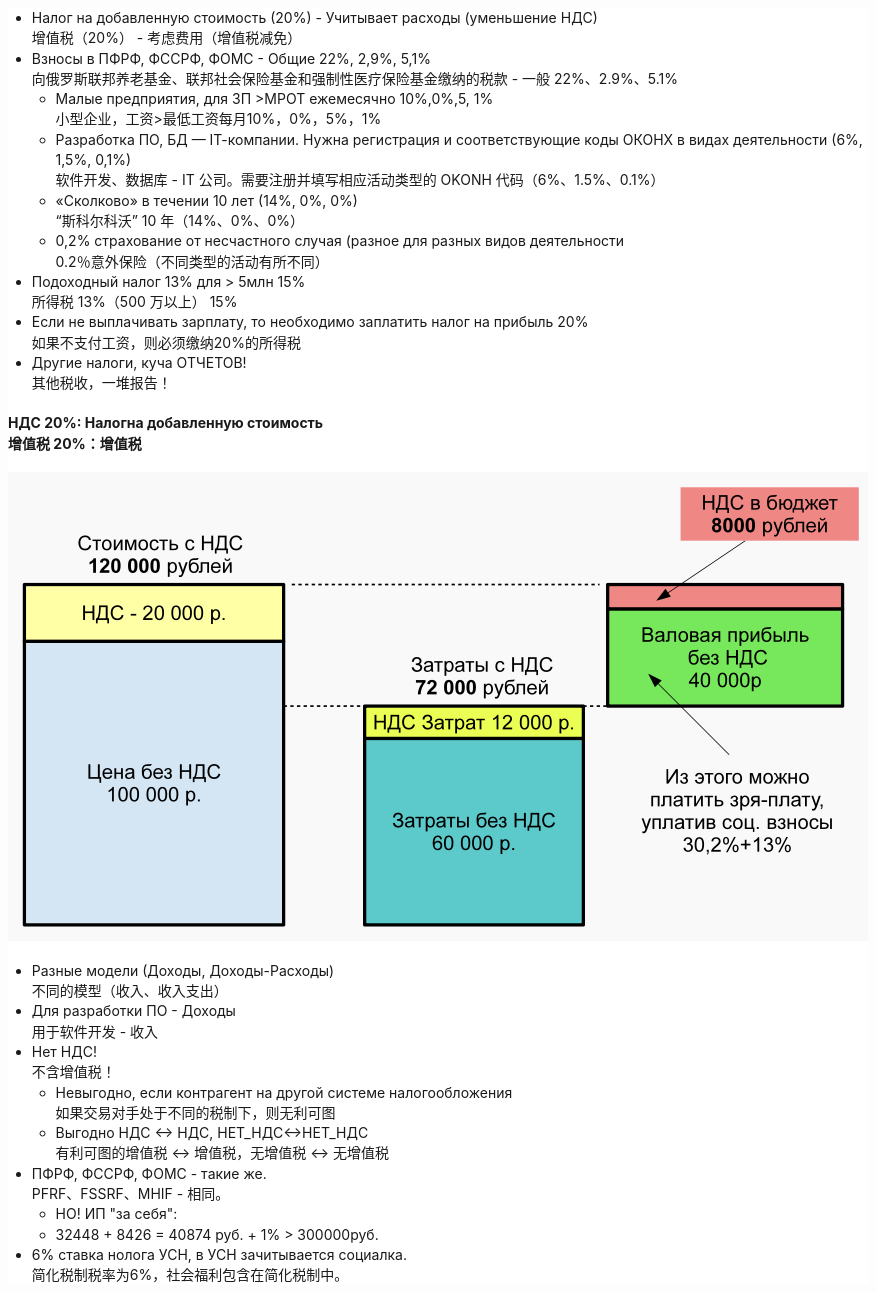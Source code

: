 - Налог на добавленную стоимость (20%) - Учитывает расходы (уменьшение НДС)  
  增值税（20%） - 考虑费用（增值税减免）
- Взносы в ПФРФ, ФССРФ, ФОМС - Общие 22%, 2,9%, 5,1%  
  向俄罗斯联邦养老基金、联邦社会保险基金和强制性医疗保险基金缴纳的税款 - 一般 22%、2.9%、5.1% 
  - Малые предприятия, для ЗП >МРОТ ежемесячно 10%,0%,5, 1%  
    小型企业，工资>最低工资每月10%，0%，5%，1%
  - Разработка ПО, БД — ІТ-компании. Нужна регистрация и соответствующие коды ОКОНХ в видах деятельности (6%, 1,5%, 0,1%)  
    软件开发、数据库 - IT 公司。需要注册并填写相应活动类型的 OKONH 代码（6%、1.5%、0.1%）
  - «Сколково» в течении 10 лет (14%, 0%, 0%)  
    “斯科尔科沃” 10 年（14%、0%、0%）
  - 0,2% страхование от несчастного случая (разное для разных видов деятельности  
    0.2％意外保险（不同类型的活动有所不同） 
- Подоходный налог 13% для > 5млн 15%  
  所得税 13%（500 万以上） 15%
- Если не выплачивать зарплату, то необходимо заплатить налог на прибыль 20%  
  如果不支付工资，则必须缴纳20%的所得税
- Другие налоги, куча ОТЧЕТОВ!  
  其他税收，一堆报告！

#### НДС 20%: Налогна добавленную стоимость <br> 增值税 20%：增值税

![](./pic/Lecture1-1.png)

- Разные модели (Доходы, Доходы-Расходы)  
  不同的模型（收入、收入支出）
- Для разработки ПО - Доходы  
  用于软件开发 - 收入
- Нет НДС!  
  不含增值税！
  - Невыгодно, если контрагент на другой системе налогообложения  
    如果交易对手处于不同的税制下，则无利可图 
  - Выгодно НДС \<-\> НДС, НЕТ_НДС\<-\>НЕТ_НДС  
    有利可图的增值税 \<-\> 增值税，无增值税 \<-\> 无增值税 
- ПФРФ, ФССРФ, ФОМС - такие же.  
  PFRF、FSSRF、MHIF - 相同。
  - НО! ИП "за себя":  
  - 32448 + 8426 = 40874 руб. + 1% \> 300000руб.
- 6% ставка нолога УСН, в УСН зачитывается социалка.  
  简化税制税率为6%，社会福利包含在简化税制中。